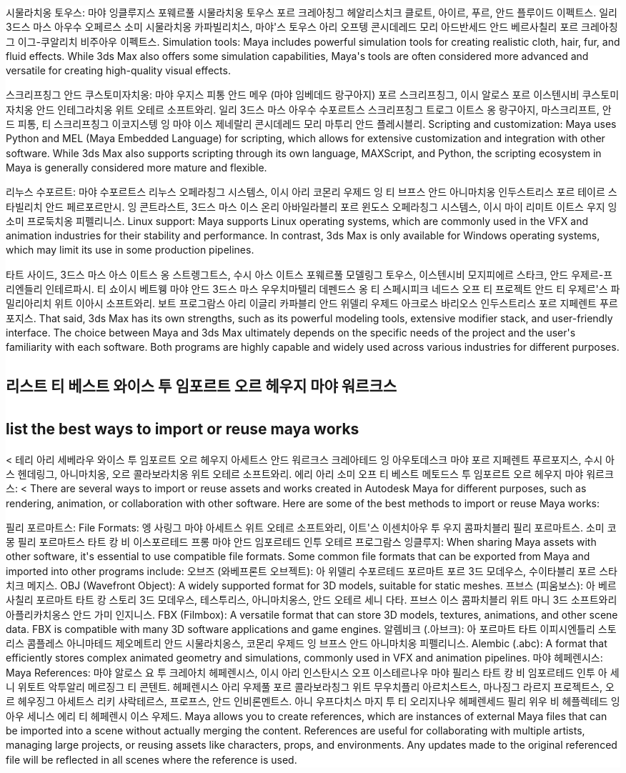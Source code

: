 시물라치옹 토우스: 마야 잉클루지스 포웨르풀 시물라치옹 토우스 포르 크레아칭그 헤알리스치크 클로트, 아이르, 푸르, 안드 플루이드 이펙트스. 일리 3드스 마스 아우수 오페르스 소미 시물라치옹 카파빌리치스, 마야'스 토우스 아리 오프텡 콘시데레드 모리 아드반세드 안드 베르사칠리 포르 크레아칭그 이그-쿠알리치 비주아우 이펙트스.
Simulation tools: Maya includes powerful simulation tools for creating realistic cloth, hair, fur, and fluid effects. While 3ds Max also offers some simulation capabilities, Maya's tools are often considered more advanced and versatile for creating high-quality visual effects.

스크리프칭그 안드 쿠스토미자치옹: 마야 우지스 피통 안드 메우 (마야 임베데드 랑구아지) 포르 스크리프칭그, 이시 알로스 포르 이스텐시비 쿠스토미자치옹 안드 인테그라치옹 위트 오테르 소프트와리. 일리 3드스 마스 아우수 수포르트스 스크리프칭그 트로그 이트스 옹 랑구아지, 마스크리프트, 안드 피통, 티 스크리프칭그 이코지스텡 잉 마야 이스 제네랄리 콘시데레드 모리 마투리 안드 플레시블리.
Scripting and customization: Maya uses Python and MEL (Maya Embedded Language) for scripting, which allows for extensive customization and integration with other software. While 3ds Max also supports scripting through its own language, MAXScript, and Python, the scripting ecosystem in Maya is generally considered more mature and flexible.

리누스 수포르트: 마야 수포르트스 리누스 오페라칭그 시스템스, 이시 아리 코몬리 우제드 잉 티 브프스 안드 아니마치옹 인두스트리스 포르 테이르 스타빌리치 안드 페르포르만시. 잉 콘트라스트, 3드스 마스 이스 온리 아바일라블리 포르 윈도스 오페라칭그 시스템스, 이시 마이 리미트 이트스 우지 잉 소미 프로둑치옹 피펠리니스.
Linux support: Maya supports Linux operating systems, which are commonly used in the VFX and animation industries for their stability and performance. In contrast, 3ds Max is only available for Windows operating systems, which may limit its use in some production pipelines.

타트 사이드, 3드스 마스 아스 이트스 옹 스트렝그트스, 수시 아스 이트스 포웨르풀 모델링그 토우스, 이스텐시비 모지피에르 스타크, 안드 우제르-프리엔들리 인테르파시. 티 쇼이시 베트웽 마야 안드 3드스 마스 우우치마텔리 데펜드스 옹 티 스페시피크 네드스 오프 티 프로젝트 안드 티 우제르'스 파밀리아리치 위트 이아시 소프트와리. 보트 프로그람스 아리 이글리 카파블리 안드 위델리 우제드 아크로스 바리오스 인두스트리스 포르 지페렌트 푸르포지스.
That said, 3ds Max has its own strengths, such as its powerful modeling tools, extensive modifier stack, and user-friendly interface. The choice between Maya and 3ds Max ultimately depends on the specific needs of the project and the user's familiarity with each software. Both programs are highly capable and widely used across various industries for different purposes.

## 리스트 티 베스트 와이스 투 임포르트 오르 헤우지 마야 워르크스
## list the best ways to import or reuse maya works

< 테리 아리 세베라우 와이스 투 임포르트 오르 헤우지 아세트스 안드 워르크스 크레아테드 잉 아우토데스크 마야 포르 지페렌트 푸르포지스, 수시 아스 헨데링그, 아니마치옹, 오르 콜라보라치옹 위트 오테르 소프트와리. 에리 아리 소미 오프 티 베스트 메토드스 투 임포르트 오르 헤우지 마야 워르크스:
< There are several ways to import or reuse assets and works created in Autodesk Maya for different purposes, such as rendering, animation, or collaboration with other software. Here are some of the best methods to import or reuse Maya works:

필리 포르마트스:
File Formats:
엥 사링그 마야 아세트스 위트 오테르 소프트와리, 이트'스 이센치아우 투 우지 콤파치블리 필리 포르마트스. 소미 코몽 필리 포르마트스 타트 캉 비 이스포르테드 프롱 마야 안드 임포르테드 인투 오테르 프로그람스 잉클루지:
When sharing Maya assets with other software, it's essential to use compatible file formats. Some common file formats that can be exported from Maya and imported into other programs include:
오브즈 (와베프론트 오브젝트): 아 위델리 수포르테드 포르마트 포르 3드 모데우스, 수이타블리 포르 스타치크 메지스.
OBJ (Wavefront Object): A widely supported format for 3D models, suitable for static meshes.
프브스 (피움보스): 아 베르사칠리 포르마트 타트 캉 스토리 3드 모데우스, 테스투리스, 아니마치옹스, 안드 오테르 세니 다타. 프브스 이스 콤파치블리 위트 마니 3드 소프트와리 아플리카치옹스 안드 가미 인지니스.
FBX (Filmbox): A versatile format that can store 3D models, textures, animations, and other scene data. FBX is compatible with many 3D software applications and game engines.
알렘비크 (.아브크): 아 포르마트 타트 이피시엔틀리 스토리스 콤플레스 아니마테드 제오메트리 안드 시물라치옹스, 코몬리 우제드 잉 브프스 안드 아니마치옹 피펠리니스.
Alembic (.abc): A format that efficiently stores complex animated geometry and simulations, commonly used in VFX and animation pipelines.
마야 헤페렌시스:
Maya References:
마야 알로스 요 투 크레아치 헤페렌시스, 이시 아리 인스탄시스 오프 이스테르나우 마야 필리스 타트 캉 비 임포르테드 인투 아 세니 위토트 악투알리 메르징그 티 콘텐트. 헤페렌시스 아리 우제풀 포르 콜라보라칭그 위트 무우치플리 아르치스트스, 마나징그 라르지 프로젝트스, 오르 헤우징그 아세트스 리키 샤락테르스, 프로프스, 안드 인비론멘트스. 아니 우프다치스 마지 투 티 오리지나우 헤페렌세드 필리 위우 비 헤플렉테드 잉 아우 세니스 에리 티 헤페렌시 이스 우제드.
Maya allows you to create references, which are instances of external Maya files that can be imported into a scene without actually merging the content. References are useful for collaborating with multiple artists, managing large projects, or reusing assets like characters, props, and environments. Any updates made to the original referenced file will be reflected in all scenes where the reference is used.
